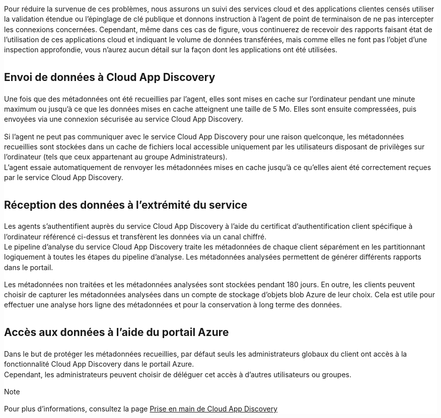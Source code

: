 Pour réduire la survenue de ces problèmes, nous assurons un suivi des services cloud et des applications clientes censés utiliser la validation étendue ou l’épinglage de clé publique et donnons instruction à l’agent de point de terminaison de ne pas intercepter les connexions concernées. Cependant, même dans ces cas de figure, vous continuerez de recevoir des rapports faisant état de l’utilisation de ces applications cloud et indiquant le volume de données transférées, mais comme elles ne font pas l’objet d’une inspection approfondie, vous n’aurez aucun détail sur la façon dont les applications ont été utilisées.

## <a name="sending-data-to-cloud-app-discovery"></a>Envoi de données à Cloud App Discovery
Une fois que des métadonnées ont été recueillies par l’agent, elles sont mises en cache sur l’ordinateur pendant une minute maximum ou jusqu’à ce que les données mises en cache atteignent une taille de 5 Mo. Elles sont ensuite compressées, puis envoyées via une connexion sécurisée au service Cloud App Discovery.

Si l’agent ne peut pas communiquer avec le service Cloud App Discovery pour une raison quelconque, les métadonnées recueillies sont stockées dans un cache de fichiers local accessible uniquement par les utilisateurs disposant de privilèges sur l’ordinateur (tels que ceux appartenant au groupe Administrateurs).  
L’agent essaie automatiquement de renvoyer les métadonnées mises en cache jusqu’à ce qu’elles aient été correctement reçues par le service Cloud App Discovery.

## <a name="receiving-the-data-at-the-service-end"></a>Réception des données à l’extrémité du service
Les agents s’authentifient auprès du service Cloud App Discovery à l’aide du certificat d’authentification client spécifique à l’ordinateur référencé ci-dessus et transfèrent les données via un canal chiffré.  
Le pipeline d’analyse du service Cloud App Discovery traite les métadonnées de chaque client séparément en les partitionnant logiquement à toutes les étapes du pipeline d’analyse.
Les métadonnées analysées permettent de générer différents rapports dans le portail.

Les métadonnées non traitées et les métadonnées analysées sont stockées pendant 180 jours. En outre, les clients peuvent choisir de capturer les métadonnées analysées dans un compte de stockage d’objets blob Azure de leur choix.
Cela est utile pour effectuer une analyse hors ligne des métadonnées et pour la conservation à long terme des données.

## <a name="accessing-the-data-using-the-azure-portal"></a>Accès aux données à l’aide du portail Azure
Dans le but de protéger les métadonnées recueillies, par défaut seuls les administrateurs globaux du client ont accès à la fonctionnalité Cloud App Discovery dans le portail Azure.  
Cependant, les administrateurs peuvent choisir de déléguer cet accès à d’autres utilisateurs ou groupes.

> [!NOTE]
> Pour plus d’informations, consultez la page [Prise en main de Cloud App Discovery](http://social.technet.microsoft.com/wiki/contents/articles/30962.getting-started-with-cloud-app-discovery.aspx)
> 
> 

